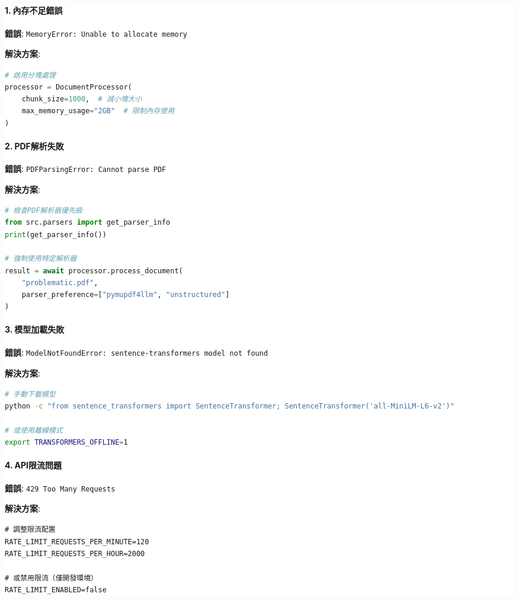 #### 1. 內存不足錯誤

**錯誤**: `MemoryError: Unable to allocate memory`

**解決方案**:
```python
# 啟用分塊處理
processor = DocumentProcessor(
    chunk_size=1000,  # 減小塊大小
    max_memory_usage="2GB"  # 限制內存使用
)
```

#### 2. PDF解析失敗

**錯誤**: `PDFParsingError: Cannot parse PDF`

**解決方案**:
```python
# 檢查PDF解析器優先級
from src.parsers import get_parser_info
print(get_parser_info())

# 強制使用特定解析器
result = await processor.process_document(
    "problematic.pdf",
    parser_preference=["pymupdf4llm", "unstructured"]
)
```

#### 3. 模型加載失敗

**錯誤**: `ModelNotFoundError: sentence-transformers model not found`

**解決方案**:
```bash
# 手動下載模型
python -c "from sentence_transformers import SentenceTransformer; SentenceTransformer('all-MiniLM-L6-v2')"

# 或使用離線模式
export TRANSFORMERS_OFFLINE=1
```

#### 4. API限流問題

**錯誤**: `429 Too Many Requests`

**解決方案**:
```env
# 調整限流配置
RATE_LIMIT_REQUESTS_PER_MINUTE=120
RATE_LIMIT_REQUESTS_PER_HOUR=2000

# 或禁用限流（僅開發環境）
RATE_LIMIT_ENABLED=false
```
